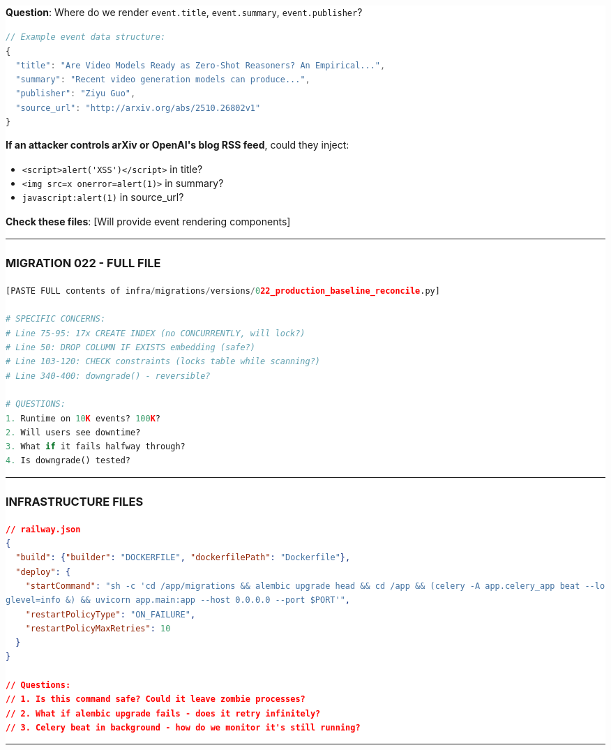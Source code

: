 **Question**: Where do we render `event.title`, `event.summary`, `event.publisher`?

```typescript
// Example event data structure:
{
  "title": "Are Video Models Ready as Zero-Shot Reasoners? An Empirical...",
  "summary": "Recent video generation models can produce...",
  "publisher": "Ziyu Guo",
  "source_url": "http://arxiv.org/abs/2510.26802v1"
}
```

**If an attacker controls arXiv or OpenAI's blog RSS feed**, could they inject:
- `<script>alert('XSS')</script>` in title?
- `<img src=x onerror=alert(1)>` in summary?
- `javascript:alert(1)` in source_url?

**Check these files**:
[Will provide event rendering components]

---

### MIGRATION 022 - FULL FILE

```python
[PASTE FULL contents of infra/migrations/versions/022_production_baseline_reconcile.py]

# SPECIFIC CONCERNS:
# Line 75-95: 17x CREATE INDEX (no CONCURRENTLY, will lock?)
# Line 50: DROP COLUMN IF EXISTS embedding (safe?)
# Line 103-120: CHECK constraints (locks table while scanning?)
# Line 340-400: downgrade() - reversible?

# QUESTIONS:
1. Runtime on 10K events? 100K?
2. Will users see downtime?
3. What if it fails halfway through?
4. Is downgrade() tested?
```

---

### INFRASTRUCTURE FILES

```json
// railway.json
{
  "build": {"builder": "DOCKERFILE", "dockerfilePath": "Dockerfile"},
  "deploy": {
    "startCommand": "sh -c 'cd /app/migrations && alembic upgrade head && cd /app && (celery -A app.celery_app beat --loglevel=info &) && uvicorn app.main:app --host 0.0.0.0 --port $PORT'",
    "restartPolicyType": "ON_FAILURE",
    "restartPolicyMaxRetries": 10
  }
}

// Questions:
// 1. Is this command safe? Could it leave zombie processes?
// 2. What if alembic upgrade fails - does it retry infinitely?
// 3. Celery beat in background - how do we monitor it's still running?
```

---